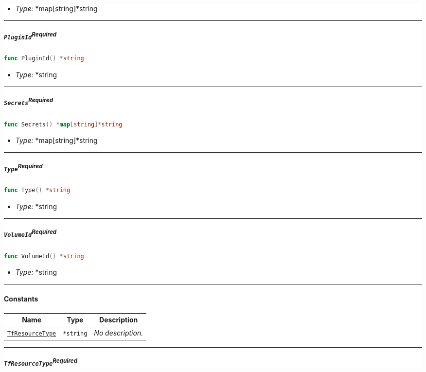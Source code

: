 - *Type:* *map[string]*string

---

##### `PluginId`<sup>Required</sup> <a name="PluginId" id="@cdktf/provider-nomad.volume.Volume.property.pluginId"></a>

```go
func PluginId() *string
```

- *Type:* *string

---

##### `Secrets`<sup>Required</sup> <a name="Secrets" id="@cdktf/provider-nomad.volume.Volume.property.secrets"></a>

```go
func Secrets() *map[string]*string
```

- *Type:* *map[string]*string

---

##### `Type`<sup>Required</sup> <a name="Type" id="@cdktf/provider-nomad.volume.Volume.property.type"></a>

```go
func Type() *string
```

- *Type:* *string

---

##### `VolumeId`<sup>Required</sup> <a name="VolumeId" id="@cdktf/provider-nomad.volume.Volume.property.volumeId"></a>

```go
func VolumeId() *string
```

- *Type:* *string

---

#### Constants <a name="Constants" id="Constants"></a>

| **Name** | **Type** | **Description** |
| --- | --- | --- |
| <code><a href="#@cdktf/provider-nomad.volume.Volume.property.tfResourceType">TfResourceType</a></code> | <code>*string</code> | *No description.* |

---

##### `TfResourceType`<sup>Required</sup> <a name="TfResourceType" id="@cdktf/provider-nomad.volume.Volume.property.tfResourceType"></a>

